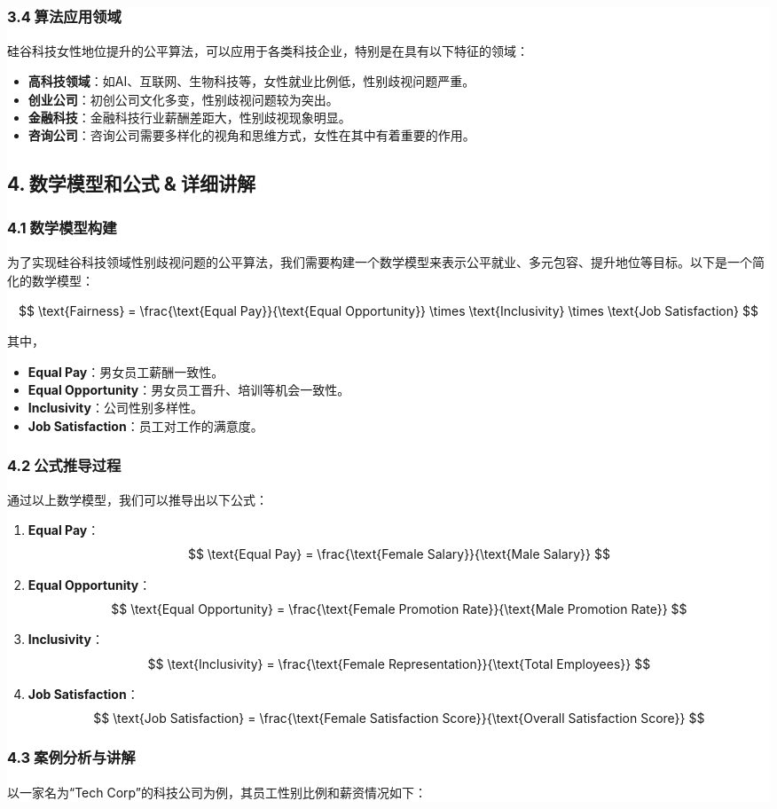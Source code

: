 ### 3.4 算法应用领域

硅谷科技女性地位提升的公平算法，可以应用于各类科技企业，特别是在具有以下特征的领域：

- **高科技领域**：如AI、互联网、生物科技等，女性就业比例低，性别歧视问题严重。
- **创业公司**：初创公司文化多变，性别歧视问题较为突出。
- **金融科技**：金融科技行业薪酬差距大，性别歧视现象明显。
- **咨询公司**：咨询公司需要多样化的视角和思维方式，女性在其中有着重要的作用。

## 4. 数学模型和公式 & 详细讲解  
### 4.1 数学模型构建

为了实现硅谷科技领域性别歧视问题的公平算法，我们需要构建一个数学模型来表示公平就业、多元包容、提升地位等目标。以下是一个简化的数学模型：

$$
\text{Fairness} = \frac{\text{Equal Pay}}{\text{Equal Opportunity}} \times \text{Inclusivity} \times \text{Job Satisfaction}
$$

其中，

- **Equal Pay**：男女员工薪酬一致性。
- **Equal Opportunity**：男女员工晋升、培训等机会一致性。
- **Inclusivity**：公司性别多样性。
- **Job Satisfaction**：员工对工作的满意度。

### 4.2 公式推导过程

通过以上数学模型，我们可以推导出以下公式：

1. **Equal Pay**：
$$
\text{Equal Pay} = \frac{\text{Female Salary}}{\text{Male Salary}}
$$

2. **Equal Opportunity**：
$$
\text{Equal Opportunity} = \frac{\text{Female Promotion Rate}}{\text{Male Promotion Rate}}
$$

3. **Inclusivity**：
$$
\text{Inclusivity} = \frac{\text{Female Representation}}{\text{Total Employees}}
$$

4. **Job Satisfaction**：
$$
\text{Job Satisfaction} = \frac{\text{Female Satisfaction Score}}{\text{Overall Satisfaction Score}}
$$

### 4.3 案例分析与讲解

以一家名为“Tech Corp”的科技公司为例，其员工性别比例和薪资情况如下：
